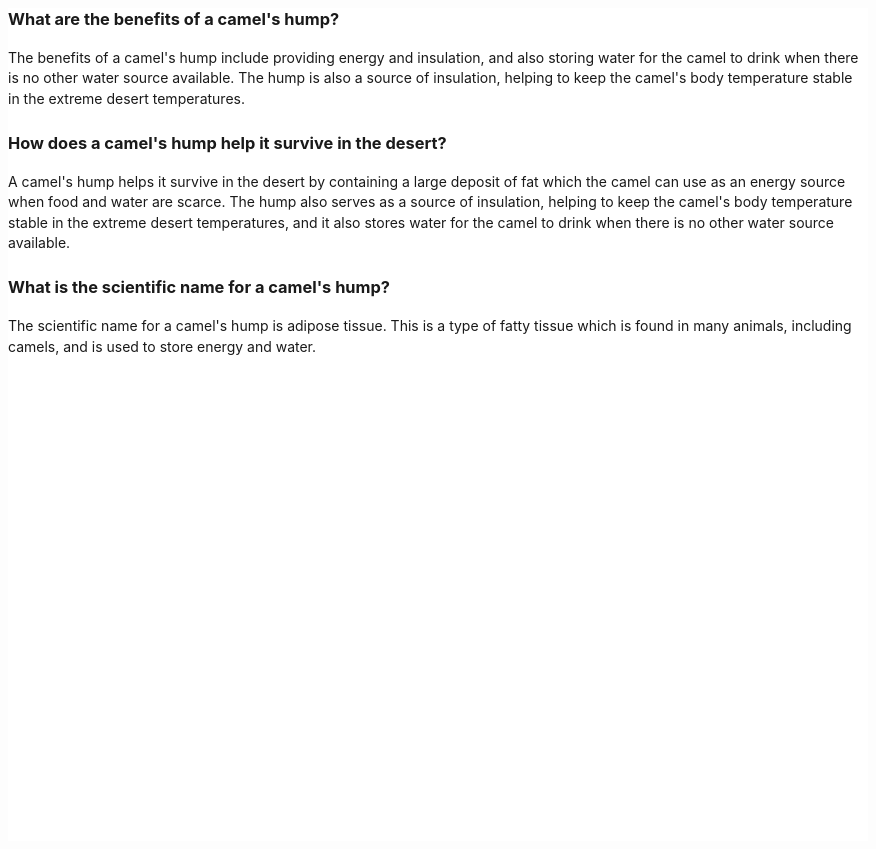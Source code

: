 <h3>What are the benefits of a camel's hump?</h3>
The benefits of a camel's hump include providing energy and insulation, and also storing water for the camel to drink when there is no other water source available. The hump is also a source of insulation, helping to keep the camel's body temperature stable in the extreme desert temperatures. 

<h3>How does a camel's hump help it survive in the desert?</h3>
A camel's hump helps it survive in the desert by containing a large deposit of fat which the camel can use as an energy source when food and water are scarce. The hump also serves as a source of insulation, helping to keep the camel's body temperature stable in the extreme desert temperatures, and it also stores water for the camel to drink when there is no other water source available. 

<h3>What is the scientific name for a camel's hump?</h3>
The scientific name for a camel's hump is adipose tissue. This is a type of fatty tissue which is found in many animals, including camels, and is used to store energy and water.

<div style="position: relative; padding-bottom: 56.25%; overflow: hidden"><iframe src="https://www.youtube.com/embed/oyM_AXN_QNI" frameborder="0" allow="accelerometer; autoplay; clipboard-write; encrypted-media; gyroscope; picture-in-picture; web-share" allowfullscreen style="position: absolute; top: 0; left: 0; width: 100%; height: 100%;"></iframe>
</div>